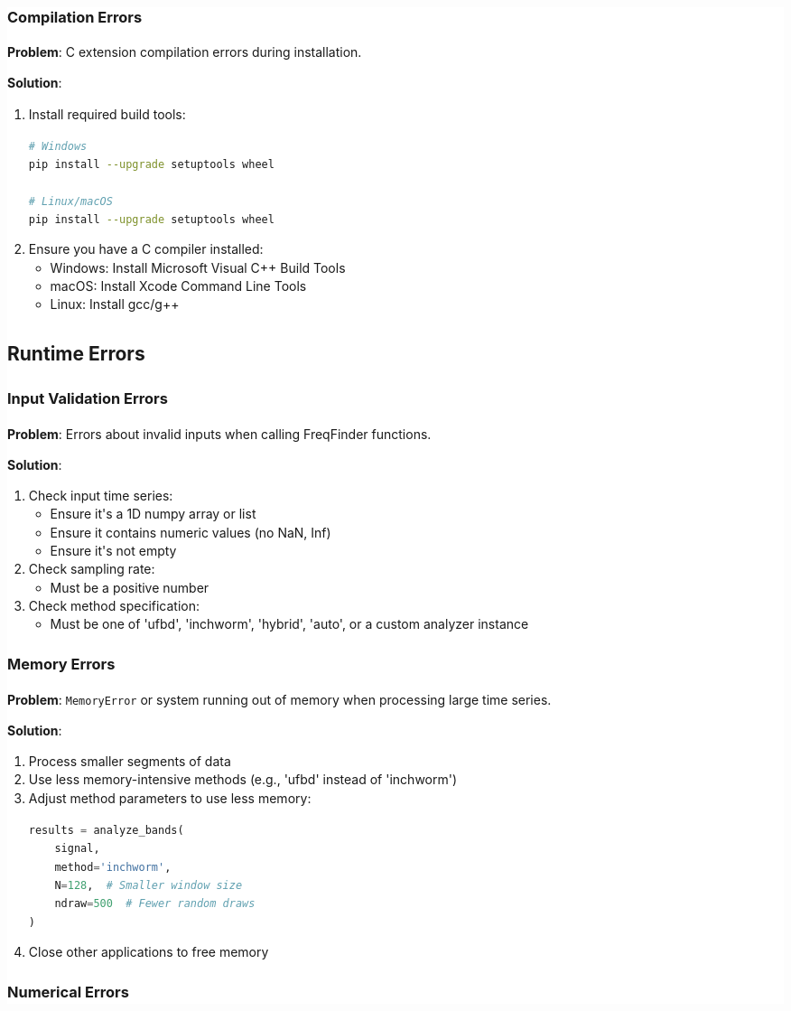 ### Compilation Errors

**Problem**: C extension compilation errors during installation.

**Solution**:
1. Install required build tools:
   ```bash
   # Windows
   pip install --upgrade setuptools wheel

   # Linux/macOS
   pip install --upgrade setuptools wheel
   ```
2. Ensure you have a C compiler installed:
   - Windows: Install Microsoft Visual C++ Build Tools
   - macOS: Install Xcode Command Line Tools
   - Linux: Install gcc/g++

## Runtime Errors

### Input Validation Errors

**Problem**: Errors about invalid inputs when calling FreqFinder functions.

**Solution**:
1. Check input time series:
   - Ensure it's a 1D numpy array or list
   - Ensure it contains numeric values (no NaN, Inf)
   - Ensure it's not empty
2. Check sampling rate:
   - Must be a positive number
3. Check method specification:
   - Must be one of 'ufbd', 'inchworm', 'hybrid', 'auto', or a custom analyzer instance

### Memory Errors

**Problem**: `MemoryError` or system running out of memory when processing large time series.

**Solution**:
1. Process smaller segments of data
2. Use less memory-intensive methods (e.g., 'ufbd' instead of 'inchworm')
3. Adjust method parameters to use less memory:
   ```python
   results = analyze_bands(
       signal,
       method='inchworm',
       N=128,  # Smaller window size
       ndraw=500  # Fewer random draws
   )
   ```
4. Close other applications to free memory

### Numerical Errors
